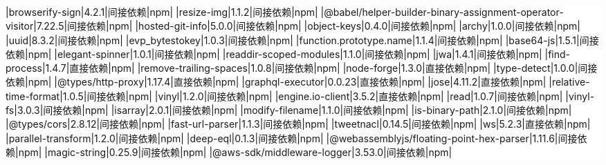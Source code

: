 |browserify-sign|4.2.1|间接依赖|npm|
|resize-img|1.1.2|间接依赖|npm|
|@babel/helper-builder-binary-assignment-operator-visitor|7.22.5|间接依赖|npm|
|hosted-git-info|5.0.0|间接依赖|npm|
|object-keys|0.4.0|间接依赖|npm|
|archy|1.0.0|间接依赖|npm|
|uuid|8.3.2|间接依赖|npm|
|evp_bytestokey|1.0.3|间接依赖|npm|
|function.prototype.name|1.1.4|间接依赖|npm|
|base64-js|1.5.1|间接依赖|npm|
|elegant-spinner|1.0.1|间接依赖|npm|
|readdir-scoped-modules|1.1.0|间接依赖|npm|
|jwa|1.4.1|间接依赖|npm|
|find-process|1.4.7|直接依赖|npm|
|remove-trailing-spaces|1.0.8|间接依赖|npm|
|node-forge|1.3.0|直接依赖|npm|
|type-detect|1.0.0|间接依赖|npm|
|@types/http-proxy|1.17.4|直接依赖|npm|
|graphql-executor|0.0.23|直接依赖|npm|
|jose|4.11.2|直接依赖|npm|
|relative-time-format|1.0.5|间接依赖|npm|
|vinyl|1.2.0|间接依赖|npm|
|engine.io-client|3.5.2|直接依赖|npm|
|read|1.0.7|间接依赖|npm|
|vinyl-fs|3.0.3|间接依赖|npm|
|isarray|2.0.1|间接依赖|npm|
|modify-filename|1.1.0|间接依赖|npm|
|is-binary-path|2.1.0|间接依赖|npm|
|@types/cors|2.8.12|间接依赖|npm|
|fast-url-parser|1.1.3|间接依赖|npm|
|tweetnacl|0.14.5|间接依赖|npm|
|ws|5.2.3|直接依赖|npm|
|parallel-transform|1.2.0|间接依赖|npm|
|deep-eql|0.1.3|间接依赖|npm|
|@webassemblyjs/floating-point-hex-parser|1.11.6|间接依赖|npm|
|magic-string|0.25.9|间接依赖|npm|
|@aws-sdk/middleware-logger|3.53.0|间接依赖|npm|